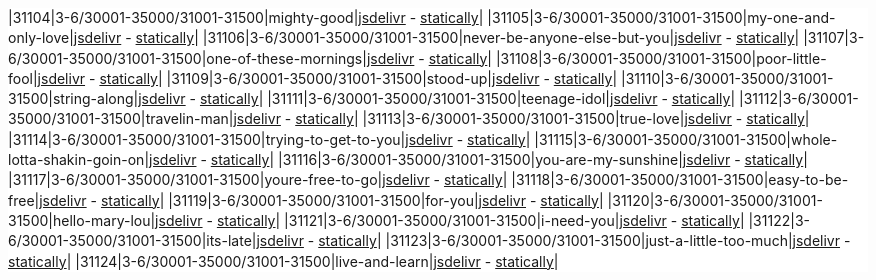 |31104|3-6/30001-35000/31001-31500|mighty-good|[jsdelivr](https://cdn.jsdelivr.net/gh/dbchord/png-c-1280x720_3-6/30001-35000/31001-31500/mighty-good.png) - [statically](https://cdn.statically.io/gh/dbchord/png-c-1280x720_3-6/img/30001-35000/31001-31500/mighty-good.png)|
|31105|3-6/30001-35000/31001-31500|my-one-and-only-love|[jsdelivr](https://cdn.jsdelivr.net/gh/dbchord/png-c-1280x720_3-6/30001-35000/31001-31500/my-one-and-only-love.png) - [statically](https://cdn.statically.io/gh/dbchord/png-c-1280x720_3-6/img/30001-35000/31001-31500/my-one-and-only-love.png)|
|31106|3-6/30001-35000/31001-31500|never-be-anyone-else-but-you|[jsdelivr](https://cdn.jsdelivr.net/gh/dbchord/png-c-1280x720_3-6/30001-35000/31001-31500/never-be-anyone-else-but-you.png) - [statically](https://cdn.statically.io/gh/dbchord/png-c-1280x720_3-6/img/30001-35000/31001-31500/never-be-anyone-else-but-you.png)|
|31107|3-6/30001-35000/31001-31500|one-of-these-mornings|[jsdelivr](https://cdn.jsdelivr.net/gh/dbchord/png-c-1280x720_3-6/30001-35000/31001-31500/one-of-these-mornings.png) - [statically](https://cdn.statically.io/gh/dbchord/png-c-1280x720_3-6/img/30001-35000/31001-31500/one-of-these-mornings.png)|
|31108|3-6/30001-35000/31001-31500|poor-little-fool|[jsdelivr](https://cdn.jsdelivr.net/gh/dbchord/png-c-1280x720_3-6/30001-35000/31001-31500/poor-little-fool.png) - [statically](https://cdn.statically.io/gh/dbchord/png-c-1280x720_3-6/img/30001-35000/31001-31500/poor-little-fool.png)|
|31109|3-6/30001-35000/31001-31500|stood-up|[jsdelivr](https://cdn.jsdelivr.net/gh/dbchord/png-c-1280x720_3-6/30001-35000/31001-31500/stood-up.png) - [statically](https://cdn.statically.io/gh/dbchord/png-c-1280x720_3-6/img/30001-35000/31001-31500/stood-up.png)|
|31110|3-6/30001-35000/31001-31500|string-along|[jsdelivr](https://cdn.jsdelivr.net/gh/dbchord/png-c-1280x720_3-6/30001-35000/31001-31500/string-along.png) - [statically](https://cdn.statically.io/gh/dbchord/png-c-1280x720_3-6/img/30001-35000/31001-31500/string-along.png)|
|31111|3-6/30001-35000/31001-31500|teenage-idol|[jsdelivr](https://cdn.jsdelivr.net/gh/dbchord/png-c-1280x720_3-6/30001-35000/31001-31500/teenage-idol.png) - [statically](https://cdn.statically.io/gh/dbchord/png-c-1280x720_3-6/img/30001-35000/31001-31500/teenage-idol.png)|
|31112|3-6/30001-35000/31001-31500|travelin-man|[jsdelivr](https://cdn.jsdelivr.net/gh/dbchord/png-c-1280x720_3-6/30001-35000/31001-31500/travelin-man.png) - [statically](https://cdn.statically.io/gh/dbchord/png-c-1280x720_3-6/img/30001-35000/31001-31500/travelin-man.png)|
|31113|3-6/30001-35000/31001-31500|true-love|[jsdelivr](https://cdn.jsdelivr.net/gh/dbchord/png-c-1280x720_3-6/30001-35000/31001-31500/true-love.png) - [statically](https://cdn.statically.io/gh/dbchord/png-c-1280x720_3-6/img/30001-35000/31001-31500/true-love.png)|
|31114|3-6/30001-35000/31001-31500|trying-to-get-to-you|[jsdelivr](https://cdn.jsdelivr.net/gh/dbchord/png-c-1280x720_3-6/30001-35000/31001-31500/trying-to-get-to-you.png) - [statically](https://cdn.statically.io/gh/dbchord/png-c-1280x720_3-6/img/30001-35000/31001-31500/trying-to-get-to-you.png)|
|31115|3-6/30001-35000/31001-31500|whole-lotta-shakin-goin-on|[jsdelivr](https://cdn.jsdelivr.net/gh/dbchord/png-c-1280x720_3-6/30001-35000/31001-31500/whole-lotta-shakin-goin-on.png) - [statically](https://cdn.statically.io/gh/dbchord/png-c-1280x720_3-6/img/30001-35000/31001-31500/whole-lotta-shakin-goin-on.png)|
|31116|3-6/30001-35000/31001-31500|you-are-my-sunshine|[jsdelivr](https://cdn.jsdelivr.net/gh/dbchord/png-c-1280x720_3-6/30001-35000/31001-31500/you-are-my-sunshine.png) - [statically](https://cdn.statically.io/gh/dbchord/png-c-1280x720_3-6/img/30001-35000/31001-31500/you-are-my-sunshine.png)|
|31117|3-6/30001-35000/31001-31500|youre-free-to-go|[jsdelivr](https://cdn.jsdelivr.net/gh/dbchord/png-c-1280x720_3-6/30001-35000/31001-31500/youre-free-to-go.png) - [statically](https://cdn.statically.io/gh/dbchord/png-c-1280x720_3-6/img/30001-35000/31001-31500/youre-free-to-go.png)|
|31118|3-6/30001-35000/31001-31500|easy-to-be-free|[jsdelivr](https://cdn.jsdelivr.net/gh/dbchord/png-c-1280x720_3-6/30001-35000/31001-31500/easy-to-be-free.png) - [statically](https://cdn.statically.io/gh/dbchord/png-c-1280x720_3-6/img/30001-35000/31001-31500/easy-to-be-free.png)|
|31119|3-6/30001-35000/31001-31500|for-you|[jsdelivr](https://cdn.jsdelivr.net/gh/dbchord/png-c-1280x720_3-6/30001-35000/31001-31500/for-you.png) - [statically](https://cdn.statically.io/gh/dbchord/png-c-1280x720_3-6/img/30001-35000/31001-31500/for-you.png)|
|31120|3-6/30001-35000/31001-31500|hello-mary-lou|[jsdelivr](https://cdn.jsdelivr.net/gh/dbchord/png-c-1280x720_3-6/30001-35000/31001-31500/hello-mary-lou.png) - [statically](https://cdn.statically.io/gh/dbchord/png-c-1280x720_3-6/img/30001-35000/31001-31500/hello-mary-lou.png)|
|31121|3-6/30001-35000/31001-31500|i-need-you|[jsdelivr](https://cdn.jsdelivr.net/gh/dbchord/png-c-1280x720_3-6/30001-35000/31001-31500/i-need-you.png) - [statically](https://cdn.statically.io/gh/dbchord/png-c-1280x720_3-6/img/30001-35000/31001-31500/i-need-you.png)|
|31122|3-6/30001-35000/31001-31500|its-late|[jsdelivr](https://cdn.jsdelivr.net/gh/dbchord/png-c-1280x720_3-6/30001-35000/31001-31500/its-late.png) - [statically](https://cdn.statically.io/gh/dbchord/png-c-1280x720_3-6/img/30001-35000/31001-31500/its-late.png)|
|31123|3-6/30001-35000/31001-31500|just-a-little-too-much|[jsdelivr](https://cdn.jsdelivr.net/gh/dbchord/png-c-1280x720_3-6/30001-35000/31001-31500/just-a-little-too-much.png) - [statically](https://cdn.statically.io/gh/dbchord/png-c-1280x720_3-6/img/30001-35000/31001-31500/just-a-little-too-much.png)|
|31124|3-6/30001-35000/31001-31500|live-and-learn|[jsdelivr](https://cdn.jsdelivr.net/gh/dbchord/png-c-1280x720_3-6/30001-35000/31001-31500/live-and-learn.png) - [statically](https://cdn.statically.io/gh/dbchord/png-c-1280x720_3-6/img/30001-35000/31001-31500/live-and-learn.png)|